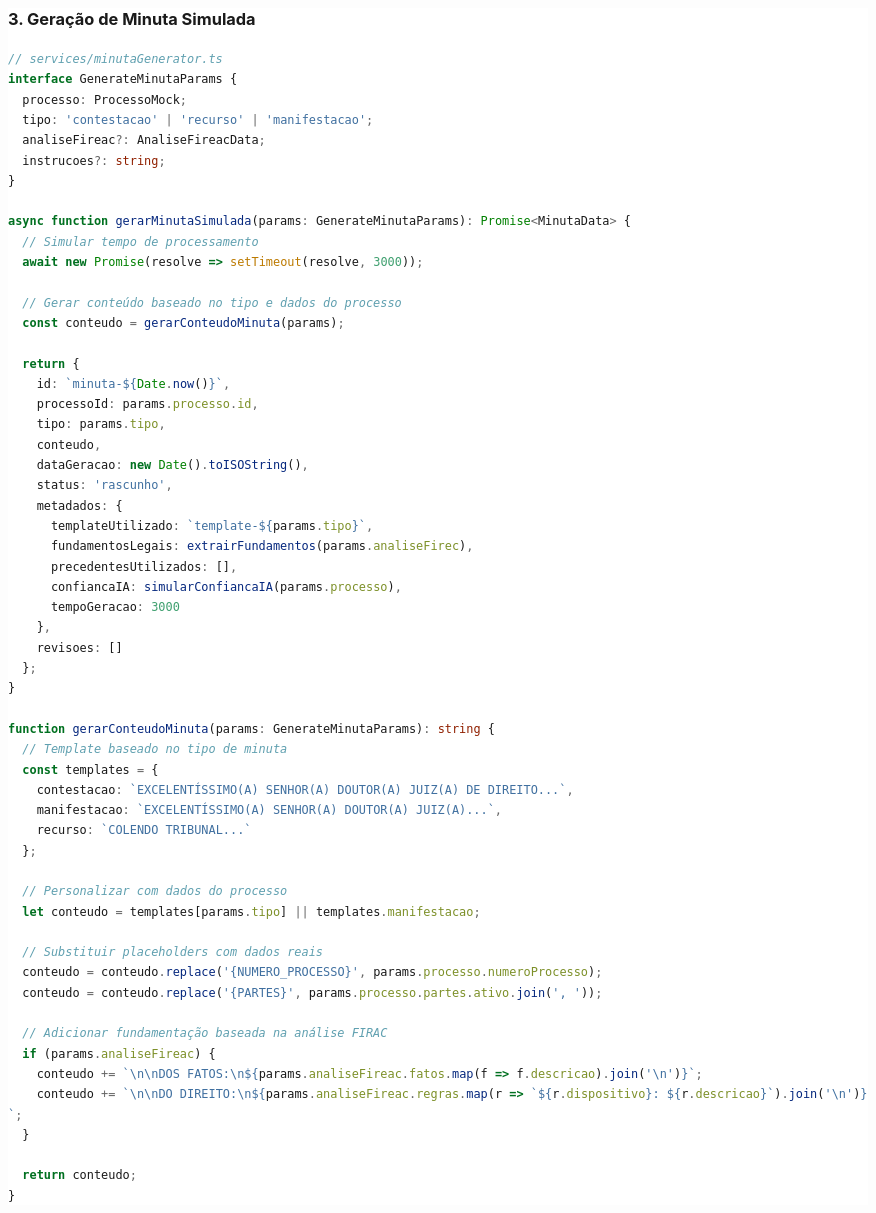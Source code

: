 ### 3. Geração de Minuta Simulada
```typescript
// services/minutaGenerator.ts
interface GenerateMinutaParams {
  processo: ProcessoMock;
  tipo: 'contestacao' | 'recurso' | 'manifestacao';
  analiseFireac?: AnaliseFireacData;
  instrucoes?: string;
}

async function gerarMinutaSimulada(params: GenerateMinutaParams): Promise<MinutaData> {
  // Simular tempo de processamento
  await new Promise(resolve => setTimeout(resolve, 3000));
  
  // Gerar conteúdo baseado no tipo e dados do processo
  const conteudo = gerarConteudoMinuta(params);
  
  return {
    id: `minuta-${Date.now()}`,
    processoId: params.processo.id,
    tipo: params.tipo,
    conteudo,
    dataGeracao: new Date().toISOString(),
    status: 'rascunho',
    metadados: {
      templateUtilizado: `template-${params.tipo}`,
      fundamentosLegais: extrairFundamentos(params.analiseFirec),
      precedentesUtilizados: [],
      confiancaIA: simularConfiancaIA(params.processo),
      tempoGeracao: 3000
    },
    revisoes: []
  };
}

function gerarConteudoMinuta(params: GenerateMinutaParams): string {
  // Template baseado no tipo de minuta
  const templates = {
    contestacao: `EXCELENTÍSSIMO(A) SENHOR(A) DOUTOR(A) JUIZ(A) DE DIREITO...`,
    manifestacao: `EXCELENTÍSSIMO(A) SENHOR(A) DOUTOR(A) JUIZ(A)...`,
    recurso: `COLENDO TRIBUNAL...`
  };
  
  // Personalizar com dados do processo
  let conteudo = templates[params.tipo] || templates.manifestacao;
  
  // Substituir placeholders com dados reais
  conteudo = conteudo.replace('{NUMERO_PROCESSO}', params.processo.numeroProcesso);
  conteudo = conteudo.replace('{PARTES}', params.processo.partes.ativo.join(', '));
  
  // Adicionar fundamentação baseada na análise FIRAC
  if (params.analiseFireac) {
    conteudo += `\n\nDOS FATOS:\n${params.analiseFireac.fatos.map(f => f.descricao).join('\n')}`;
    conteudo += `\n\nDO DIREITO:\n${params.analiseFireac.regras.map(r => `${r.dispositivo}: ${r.descricao}`).join('\n')}`;
  }
  
  return conteudo;
}
```

